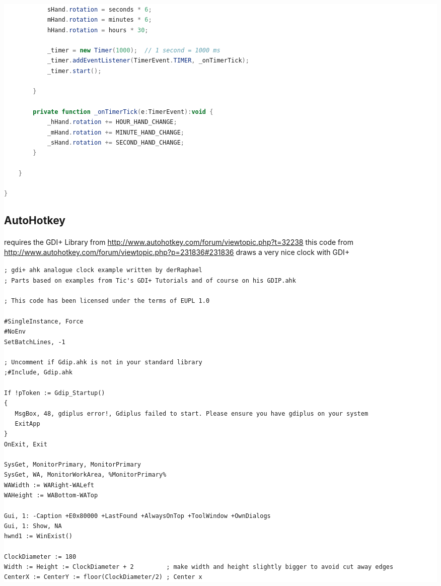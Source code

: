 ```ActionScript
            sHand.rotation = seconds * 6;
            mHand.rotation = minutes * 6;
            hHand.rotation = hours * 30;

            _timer = new Timer(1000);  // 1 second = 1000 ms
            _timer.addEventListener(TimerEvent.TIMER, _onTimerTick);
            _timer.start();

        }

        private function _onTimerTick(e:TimerEvent):void {
            _hHand.rotation += HOUR_HAND_CHANGE;
            _mHand.rotation += MINUTE_HAND_CHANGE;
            _sHand.rotation += SECOND_HAND_CHANGE;
        }

    }

}

```



## AutoHotkey

requires the GDI+ Library from http://www.autohotkey.com/forum/viewtopic.php?t=32238
this code from http://www.autohotkey.com/forum/viewtopic.php?p=231836#231836
draws a very nice clock with GDI+

```AHK
; gdi+ ahk analogue clock example written by derRaphael
; Parts based on examples from Tic's GDI+ Tutorials and of course on his GDIP.ahk

; This code has been licensed under the terms of EUPL 1.0

#SingleInstance, Force
#NoEnv
SetBatchLines, -1

; Uncomment if Gdip.ahk is not in your standard library
;#Include, Gdip.ahk

If !pToken := Gdip_Startup()
{
   MsgBox, 48, gdiplus error!, Gdiplus failed to start. Please ensure you have gdiplus on your system
   ExitApp
}
OnExit, Exit

SysGet, MonitorPrimary, MonitorPrimary
SysGet, WA, MonitorWorkArea, %MonitorPrimary%
WAWidth := WARight-WALeft
WAHeight := WABottom-WATop

Gui, 1: -Caption +E0x80000 +LastFound +AlwaysOnTop +ToolWindow +OwnDialogs
Gui, 1: Show, NA
hwnd1 := WinExist()

ClockDiameter := 180
Width := Height := ClockDiameter + 2         ; make width and height slightly bigger to avoid cut away edges
CenterX := CenterY := floor(ClockDiameter/2) ; Center x
```